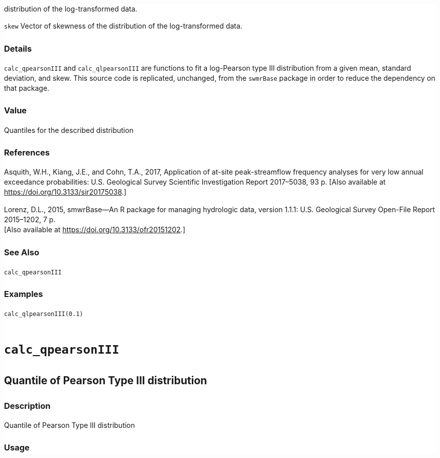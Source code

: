 distribution of the log-transformed data.</td>
</tr>
<tr class="even">
<td style="text-align: left;"><code>skew</code></td>
<td style="text-align: left;">Vector of skewness of the distribution of
the log-transformed data.</td>
</tr>
</tbody>
</table>

### Details

`calc_qpearsonIII` and `calc_qlpearsonIII` are functions to fit a
log-Pearson type III distribution from a given mean, standard deviation,
and skew. This source code is replicated, unchanged, from the `swmrBase`
package in order to reduce the dependency on that package.

### Value

Quantiles for the described distribution

### References

Asquith, W.H., Kiang, J.E., and Cohn, T.A., 2017, Application of at-site
peak-streamflow frequency analyses for very low annual exceedance
probabilities: U.S. Geological Survey Scientific Investigation Report
2017–5038, 93 p. \[Also available at
<https://doi.org/10.3133/sir20175038>.\]

Lorenz, D.L., 2015, smwrBase—An R package for managing hydrologic data,
version 1.1.1: U.S. Geological Survey Open-File Report 2015–1202, 7 p.  
\[Also available at <https://doi.org/10.3133/ofr20151202>.\]

### See Also

`calc_qpearsonIII`

### Examples

    calc_qlpearsonIII(0.1)

# `calc_qpearsonIII`

## Quantile of Pearson Type III distribution

### Description

Quantile of Pearson Type III distribution

### Usage
